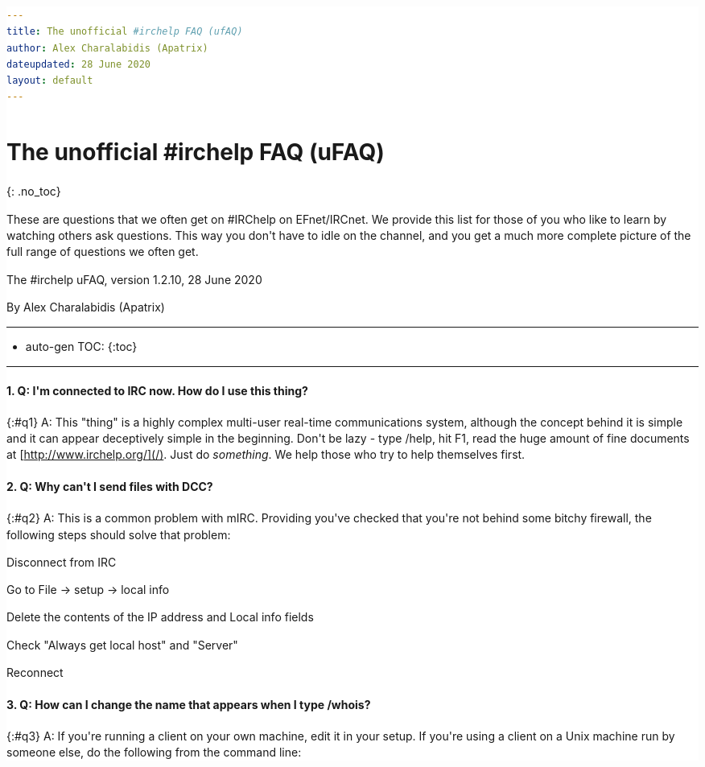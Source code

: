 ```yaml
---
title: The unofficial #irchelp FAQ (ufAQ)
author: Alex Charalabidis (Apatrix)
dateupdated: 28 June 2020
layout: default
---
```

# The unofficial #irchelp FAQ (uFAQ)
{: .no_toc}

These are questions that we often get on #IRChelp on EFnet/IRCnet. We provide
this list for those of you who like to learn by watching others ask questions.
This way you don't have to idle on the channel, and you get a much more
complete picture of the full range of questions we often get.

The #irchelp uFAQ, version 1.2.10, 28 June 2020

By Alex Charalabidis (Apatrix)

* * *
* auto-gen TOC:
{:toc}
* * *

#### 1. Q: I'm connected to IRC now. How do I use this thing?     
{:#q1}
A: This "thing"
is a highly complex multi-user real-time communications system, although the
concept behind it is simple and it can appear deceptively simple in the
beginning. Don't be lazy - type /help, hit F1, read the huge amount of fine
documents at [http://www.irchelp.org/](/). Just do
_something_. We help those who try to help themselves first. 

#### 2. Q: Why can't I send files with DCC?     
{:#q2}
A: This is a common problem with mIRC. Providing
you've checked that you're not behind some bitchy firewall, the following
steps should solve that problem:

Disconnect from IRC

Go to File -> setup -> local info

Delete the contents of the IP address and Local info fields

Check "Always get local host" and "Server"

Reconnect 

#### 3. Q: How can I change the name that appears when I type /whois?
{:#q3}
A: If you're running a client on your own machine, edit it in your setup. If
you're using a client on a Unix machine run by someone else, do the following
from the command line:
